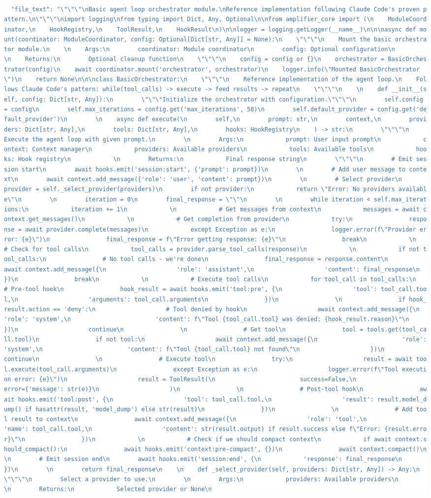 ```javascript
  "file_text": "\"\"\"\nBasic agent loop orchestrator module.\nReference implementation following Claude Code's proven pattern.\n\"\"\"\nimport logging\nfrom typing import Dict, Any, Optional\n\nfrom amplifier_core import (\n    ModuleCoordinator,\n    HookRegistry,\n    ToolResult,\n    HookResult\n)\n\nlogger = logging.getLogger(__name__)\n\n\nasync def mount(coordinator: ModuleCoordinator, config: Optional[Dict[str, Any]] = None):\n    \"\"\"\n    Mount the basic orchestrator module.\n    \n    Args:\n        coordinator: Module coordinator\n        config: Optional configuration\n        \n    Returns:\n        Optional cleanup function\n    \"\"\"\n    config = config or {}\n    orchestrator = BasicOrchestrator(config)\n    await coordinator.mount('orchestrator', orchestrator)\n    logger.info(\"Mounted BasicOrchestrator\")\n    return None\n\n\nclass BasicOrchestrator:\n    \"\"\"\n    Reference implementation of the agent loop.\n    Follows Claude Code's pattern: while(tool_calls) -> execute -> feed results -> repeat\n    \"\"\"\n    \n    def __init__(self, config: Dict[str, Any]):\n        \"\"\"Initialize the orchestrator with configuration.\"\"\"\n        self.config = config\n        self.max_iterations = config.get('max_iterations', 50)\n        self.default_provider = config.get('default_provider')\n        \n    async def execute(\n        self,\n        prompt: str,\n        context,\n        providers: Dict[str, Any],\n        tools: Dict[str, Any],\n        hooks: HookRegistry\n    ) -> str:\n        \"\"\"\n        Execute the agent loop with given prompt.\n        \n        Args:\n            prompt: User input prompt\n            context: Context manager\n            providers: Available providers\n            tools: Available tools\n            hooks: Hook registry\n            \n        Returns:\n            Final response string\n        \"\"\"\n        # Emit session start\n        await hooks.emit('session:start', {'prompt': prompt})\n        \n        # Add user message to context\n        await context.add_message({'role': 'user', 'content': prompt})\n        \n        # Select provider\n        provider = self._select_provider(providers)\n        if not provider:\n            return \"Error: No providers available\"\n        \n        iteration = 0\n        final_response = \"\"\n        \n        while iteration < self.max_iterations:\n            iteration += 1\n            \n            # Get messages from context\n            messages = await context.get_messages()\n            \n            # Get completion from provider\n            try:\n                response = await provider.complete(messages)\n            except Exception as e:\n                logger.error(f\"Provider error: {e}\")\n                final_response = f\"Error getting response: {e}\"\n                break\n            \n            # Check for tool calls\n            tool_calls = provider.parse_tool_calls(response)\n            \n            if not tool_calls:\n                # No tool calls - we're done\n                final_response = response.content\n                await context.add_message({\n                    'role': 'assistant',\n                    'content': final_response\n                })\n                break\n            \n            # Execute tool calls\n            for tool_call in tool_calls:\n                # Pre-tool hook\n                hook_result = await hooks.emit('tool:pre', {\n                    'tool': tool_call.tool,\n                    'arguments': tool_call.arguments\n                })\n                \n                if hook_result.action == 'deny':\n                    # Tool denied by hook\n                    await context.add_message({\n                        'role': 'system',\n                        'content': f\"Tool {tool_call.tool} was denied: {hook_result.reason}\"\n                    })\n                    continue\n                \n                # Get tool\n                tool = tools.get(tool_call.tool)\n                if not tool:\n                    await context.add_message({\n                        'role': 'system',\n                        'content': f\"Tool {tool_call.tool} not found\"\n                    })\n                    continue\n                \n                # Execute tool\n                try:\n                    result = await tool.execute(tool_call.arguments)\n                except Exception as e:\n                    logger.error(f\"Tool execution error: {e}\")\n                    result = ToolResult(\n                        success=False,\n                        error={'message': str(e)}\n                    )\n                \n                # Post-tool hook\n                await hooks.emit('tool:post', {\n                    'tool': tool_call.tool,\n                    'result': result.model_dump() if hasattr(result, 'model_dump') else str(result)\n                })\n                \n                # Add tool result to context\n                await context.add_message({\n                    'role': 'tool',\n                    'name': tool_call.tool,\n                    'content': str(result.output) if result.success else f\"Error: {result.error}\"\n                })\n            \n            # Check if we should compact context\n            if await context.should_compact():\n                await hooks.emit('context:pre-compact', {})\n                await context.compact()\n        \n        # Emit session end\n        await hooks.emit('session:end', {\n            'response': final_response\n        })\n        \n        return final_response\n    \n    def _select_provider(self, providers: Dict[str, Any]) -> Any:\n        \"\"\"\n        Select a provider to use.\n        \n        Args:\n            providers: Available providers\n            \n        Returns:\n            Selected provider or None\n
```